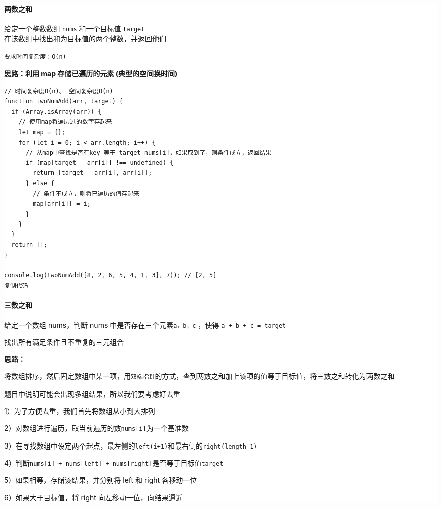 ```
```

#### 两数之和

给定一个整数数组 `nums` 和一个目标值 `target`  
在该数组中找出和为目标值的两个整数，并返回他们

`要求时间复杂度：O(n)`

**思路：利用 map 存储已遍历的元素 (典型的空间换时间)**

```
// 时间复杂度O(n)、 空间复杂度O(n)
function twoNumAdd(arr, target) {
  if (Array.isArray(arr)) {
    // 使用map将遍历过的数字存起来
    let map = {};
    for (let i = 0; i < arr.length; i++) {
      // 从map中查找是否有key 等于 target-nums[i]，如果取到了，则条件成立，返回结果
      if (map[target - arr[i]] !== undefined) {
        return [target - arr[i], arr[i]];
      } else {
        // 条件不成立，则将已遍历的值存起来
        map[arr[i]] = i;
      }
    }
  }
  return [];
}

console.log(twoNumAdd([8, 2, 6, 5, 4, 1, 3], 7)); // [2, 5]
复制代码

```

#### 三数之和

给定一个数组 nums，判断 nums 中是否存在三个元素`a，b，c` ，使得 `a + b + c = target`

找出所有满足条件且不重复的三元组合

**思路：**

将数组排序，然后固定数组中某一项，用`双端指针`的方式，查到两数之和加上该项的值等于目标值，将三数之和转化为两数之和

题目中说明可能会出现多组结果，所以我们要考虑好去重

1）为了方便去重，我们首先将数组从小到大排列

2）对数组进行遍历，取当前遍历的数`nums[i]`为一个基准数

3）在寻找数组中设定两个起点，最左侧的`left(i+1)`和最右侧的`right(length-1)`

4）判断`nums[i] + nums[left] + nums[right]`是否等于目标值`target`

5）如果相等，存储该结果，并分别将 left 和 right 各移动一位

6）如果大于目标值，将 right 向左移动一位，向结果逼近
